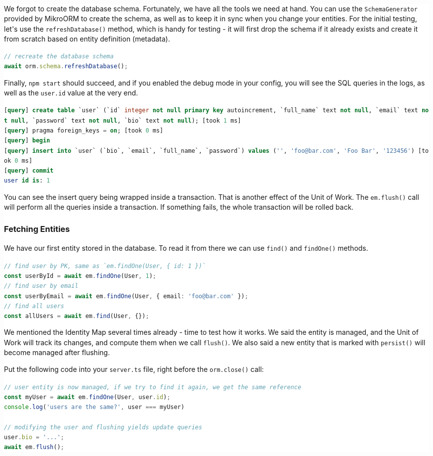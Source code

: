 We forgot to create the database schema. Fortunately, we have all the tools we need at hand. You can use the `SchemaGenerator` provided by MikroORM to create the schema, as well as to keep it in sync when you change your entities. For the initial testing, let's use the `refreshDatabase()` method, which is handy for testing - it will first drop the schema if it already exists and create it from scratch based on entity definition (metadata).

```ts title='server.ts'
// recreate the database schema
await orm.schema.refreshDatabase();
```

Finally, `npm start` should succeed, and if you enabled the debug mode in your config, you will see the SQL queries in the logs, as well as the `user.id` value at the very end.

```sql
[query] create table `user` (`id` integer not null primary key autoincrement, `full_name` text not null, `email` text not null, `password` text not null, `bio` text not null); [took 1 ms]
[query] pragma foreign_keys = on; [took 0 ms]
[query] begin
[query] insert into `user` (`bio`, `email`, `full_name`, `password`) values ('', 'foo@bar.com', 'Foo Bar', '123456') [took 0 ms]
[query] commit
user id is: 1
```

You can see the insert query being wrapped inside a transaction. That is another effect of the Unit of Work. The `em.flush()` call will perform all the queries inside a transaction. If something fails, the whole transaction will be rolled back.

### Fetching Entities

We have our first entity stored in the database. To read it from there we can use `find()` and `findOne()` methods.

```ts title='server.ts'
// find user by PK, same as `em.findOne(User, { id: 1 })`
const userById = await em.findOne(User, 1);
// find user by email
const userByEmail = await em.findOne(User, { email: 'foo@bar.com' });
// find all users
const allUsers = await em.find(User, {});
```

We mentioned the Identity Map several times already - time to test how it works. We said the entity is managed, and the Unit of Work will track its changes, and compute them when we call `flush()`. We also said a new entity that is marked with `persist()` will become managed after flushing.

Put the following code into your `server.ts` file, right before the `orm.close()` call:

```ts title='server.ts'
// user entity is now managed, if we try to find it again, we get the same reference
const myUser = await em.findOne(User, user.id);
console.log('users are the same?', user === myUser)

// modifying the user and flushing yields update queries
user.bio = '...';
await em.flush();
```
